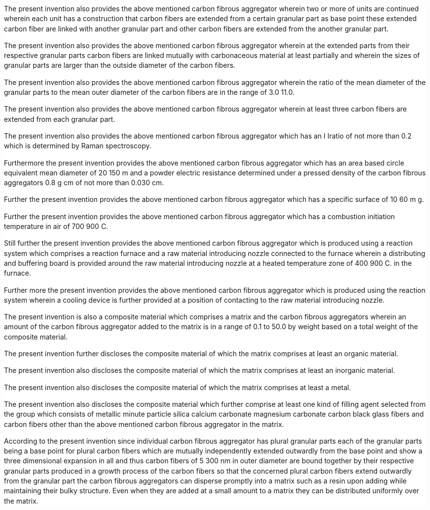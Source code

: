 The present invention also provides the above mentioned carbon fibrous aggregator wherein two or more of units are continued wherein each unit has a construction that carbon fibers are extended from a certain granular part as base point these extended carbon fiber are linked with another granular part and other carbon fibers are extended from the another granular part.

The present invention also provides the above mentioned carbon fibrous aggregator wherein at the extended parts from their respective granular parts carbon fibers are linked mutually with carbonaceous material at least partially and wherein the sizes of granular parts are larger than the outside diameter of the carbon fibers.

The present invention also provides the above mentioned carbon fibrous aggregator wherein the ratio of the mean diameter of the granular parts to the mean outer diameter of the carbon fibers are in the range of 3.0 11.0.

The present invention also provides the above mentioned carbon fibrous aggregator wherein at least three carbon fibers are extended from each granular part.

The present invention also provides the above mentioned carbon fibrous aggregator which has an I Iratio of not more than 0.2 which is determined by Raman spectroscopy.

Furthermore the present invention provides the above mentioned carbon fibrous aggregator which has an area based circle equivalent mean diameter of 20 150 m and a powder electric resistance determined under a pressed density of the carbon fibrous aggregators 0.8 g cm of not more than 0.030 cm.

Further the present invention provides the above mentioned carbon fibrous aggregator which has a specific surface of 10 60 m g.

Further the present invention provides the above mentioned carbon fibrous aggregator which has a combustion initiation temperature in air of 700 900 C.

Still further the present invention provides the above mentioned carbon fibrous aggregator which is produced using a reaction system which comprises a reaction furnace and a raw material introducing nozzle connected to the furnace wherein a distributing and buffering board is provided around the raw material introducing nozzle at a heated temperature zone of 400 900 C. in the furnace.

Further more the present invention provides the above mentioned carbon fibrous aggregator which is produced using the reaction system wherein a cooling device is further provided at a position of contacting to the raw material introducing nozzle.

The present invention is also a composite material which comprises a matrix and the carbon fibrous aggregators wherein an amount of the carbon fibrous aggregator added to the matrix is in a range of 0.1 to 50.0 by weight based on a total weight of the composite material.

The present invention further discloses the composite material of which the matrix comprises at least an organic material.

The present invention also discloses the composite material of which the matrix comprises at least an inorganic material.

The present invention also discloses the composite material of which the matrix comprises at least a metal.

The present invention also discloses the composite material which further comprise at least one kind of filling agent selected from the group which consists of metallic minute particle silica calcium carbonate magnesium carbonate carbon black glass fibers and carbon fibers other than the above mentioned carbon fibrous aggregator in the matrix.

According to the present invention since individual carbon fibrous aggregator has plural granular parts each of the granular parts being a base point for plural carbon fibers which are mutually independently extended outwardly from the base point and show a three dimensional expansion in all and thus carbon fibers of 5 300 nm in outer diameter are bound together by their respective granular parts produced in a growth process of the carbon fibers so that the concerned plural carbon fibers extend outwardly from the granular part the carbon fibrous aggregators can disperse promptly into a matrix such as a resin upon adding while maintaining their bulky structure. Even when they are added at a small amount to a matrix they can be distributed uniformly over the matrix.
